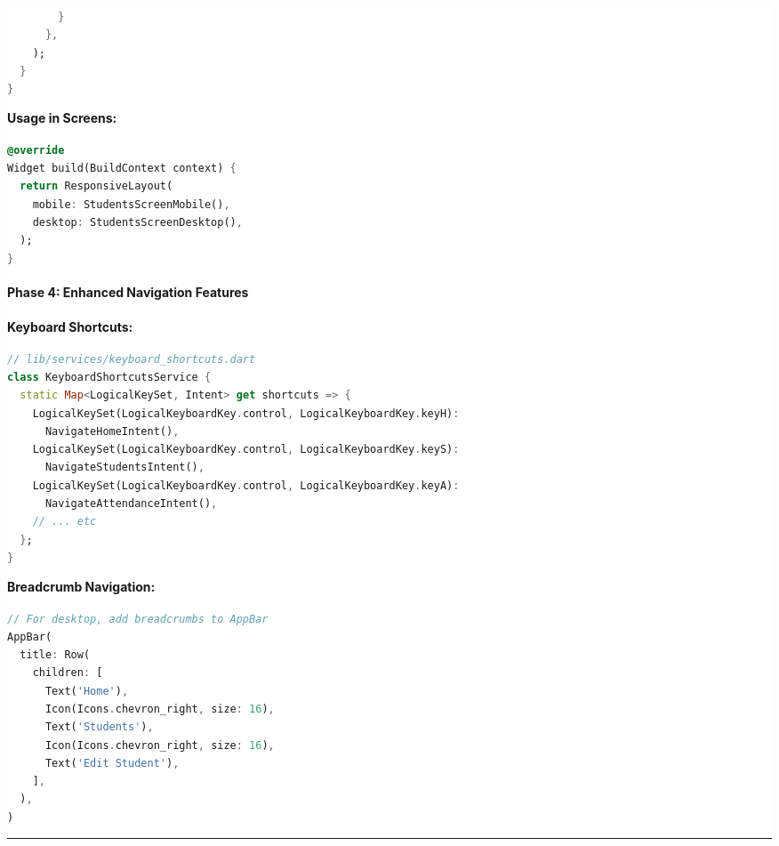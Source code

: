 ```dart
        }
      },
    );
  }
}
```

**Usage in Screens:**
```dart
@override
Widget build(BuildContext context) {
  return ResponsiveLayout(
    mobile: StudentsScreenMobile(),
    desktop: StudentsScreenDesktop(),
  );
}
```

#### **Phase 4: Enhanced Navigation Features**

**Keyboard Shortcuts:**
```dart
// lib/services/keyboard_shortcuts.dart
class KeyboardShortcutsService {
  static Map<LogicalKeySet, Intent> get shortcuts => {
    LogicalKeySet(LogicalKeyboardKey.control, LogicalKeyboardKey.keyH): 
      NavigateHomeIntent(),
    LogicalKeySet(LogicalKeyboardKey.control, LogicalKeyboardKey.keyS): 
      NavigateStudentsIntent(),
    LogicalKeySet(LogicalKeyboardKey.control, LogicalKeyboardKey.keyA): 
      NavigateAttendanceIntent(),
    // ... etc
  };
}
```

**Breadcrumb Navigation:**
```dart
// For desktop, add breadcrumbs to AppBar
AppBar(
  title: Row(
    children: [
      Text('Home'),
      Icon(Icons.chevron_right, size: 16),
      Text('Students'),
      Icon(Icons.chevron_right, size: 16),
      Text('Edit Student'),
    ],
  ),
)
```

---
